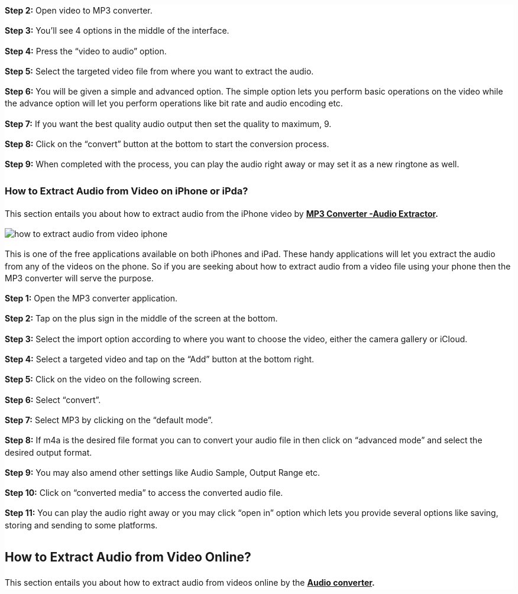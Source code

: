 **Step 2:** Open video to MP3 converter.

**Step 3:** You’ll see 4 options in the middle of the interface.

**Step 4:** Press the “video to audio” option.

**Step 5:** Select the targeted video file from where you want to extract the audio.

**Step 6:** You will be given a simple and advanced option. The simple option lets you perform basic operations on the video while the advance option will let you perform operations like bit rate and audio encoding etc.

**Step 7:** If you want the best quality audio output then set the quality to maximum, 9.

**Step 8:** Click on the “convert” button at the bottom to start the conversion process.

**Step 9:** When completed with the process, you can play the audio right away or may set it as a new ringtone as well.

### **How to Extract Audio from Video on iPhone or iPda?**

This section entails you about how to extract audio from the iPhone video by **[MP3 Converter -Audio Extractor](https://apps.apple.com/pk/app/mp3-converter-audio-extractor/id1305099161?mt=8&ign-mpt=uo%3D4).**

![how to extract audio from video iphone](https://images.wondershare.com/filmora/article-images/extract-audio-from-video-ios.jpg)

This is one of the free applications available on both iPhones and iPad. These handy applications will let you extract the audio from any of the videos on the phone. So if you are seeking about how to extract audio from a video file using your phone then the MP3 converter will serve the purpose.

**Step 1:** Open the MP3 converter application.

**Step 2:** Tap on the plus sign in the middle of the screen at the bottom.

**Step 3:** Select the import option according to where you want to choose the video, either the camera gallery or iCloud.

**Step 4:** Select a targeted video and tap on the “Add” button at the bottom right.

**Step 5:** Click on the video on the following screen.

**Step 6:** Select “convert”.

**Step 7:** Select MP3 by clicking on the “default mode”.

**Step 8:** If m4a is the desired file format you can to convert your audio file in then click on “advanced mode” and select the desired output format.

**Step 9:** You may also amend other settings like Audio Sample, Output Range etc.

**Step 10:** Click on “converted media” to access the converted audio file.

**Step 11:** You can play the audio right away or you may click “open in” option which lets you provide several options like saving, storing and sending to some platforms.

## How to Extract Audio from Video Online?

This section entails you about how to extract audio from videos online by the **[Audio converter](https://online-audio-converter.com/).**
